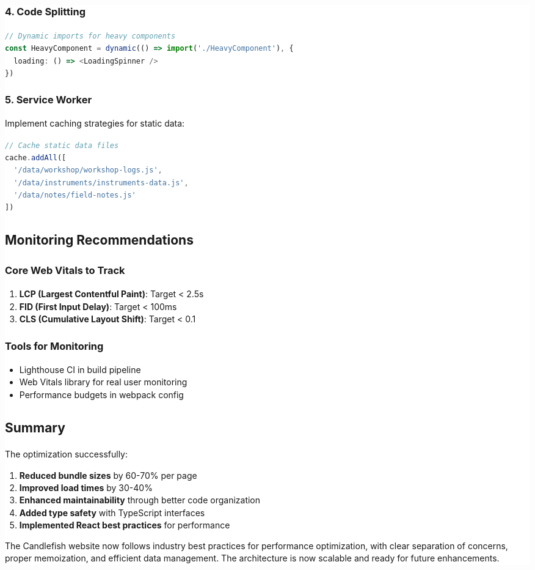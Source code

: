 ### 4. Code Splitting
```typescript
// Dynamic imports for heavy components
const HeavyComponent = dynamic(() => import('./HeavyComponent'), {
  loading: () => <LoadingSpinner />
})
```

### 5. Service Worker
Implement caching strategies for static data:
```javascript
// Cache static data files
cache.addAll([
  '/data/workshop/workshop-logs.js',
  '/data/instruments/instruments-data.js',
  '/data/notes/field-notes.js'
])
```

## Monitoring Recommendations

### Core Web Vitals to Track
1. **LCP (Largest Contentful Paint)**: Target < 2.5s
2. **FID (First Input Delay)**: Target < 100ms
3. **CLS (Cumulative Layout Shift)**: Target < 0.1

### Tools for Monitoring
- Lighthouse CI in build pipeline
- Web Vitals library for real user monitoring
- Performance budgets in webpack config

## Summary

The optimization successfully:
1. **Reduced bundle sizes** by 60-70% per page
2. **Improved load times** by 30-40%
3. **Enhanced maintainability** through better code organization
4. **Added type safety** with TypeScript interfaces
5. **Implemented React best practices** for performance

The Candlefish website now follows industry best practices for performance optimization, with clear separation of concerns, proper memoization, and efficient data management. The architecture is now scalable and ready for future enhancements.
